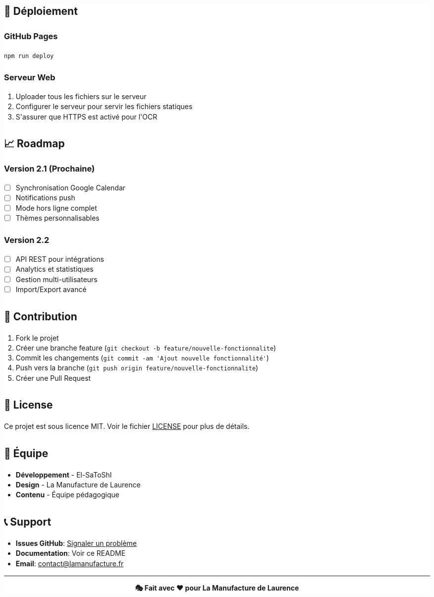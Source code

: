 ## 🚀 Déploiement

### GitHub Pages
```bash
npm run deploy
```

### Serveur Web
1. Uploader tous les fichiers sur le serveur
2. Configurer le serveur pour servir les fichiers statiques
3. S'assurer que HTTPS est activé pour l'OCR

## 📈 Roadmap

### Version 2.1 (Prochaine)
- [ ] Synchronisation Google Calendar
- [ ] Notifications push
- [ ] Mode hors ligne complet
- [ ] Thèmes personnalisables

### Version 2.2
- [ ] API REST pour intégrations
- [ ] Analytics et statistiques
- [ ] Gestion multi-utilisateurs
- [ ] Import/Export avancé

## 🤝 Contribution

1. Fork le projet
2. Créer une branche feature (`git checkout -b feature/nouvelle-fonctionnalite`)
3. Commit les changements (`git commit -am 'Ajout nouvelle fonctionnalité'`)
4. Push vers la branche (`git push origin feature/nouvelle-fonctionnalite`)
5. Créer une Pull Request

## 📝 License

Ce projet est sous licence MIT. Voir le fichier [LICENSE](LICENSE) pour plus de détails.

## 👥 Équipe

- **Développement** - El-SaToShI
- **Design** - La Manufacture de Laurence
- **Contenu** - Équipe pédagogique

## 📞 Support

- **Issues GitHub**: [Signaler un problème](https://github.com/El-SaToShI/Site-Web-La-Manufacture/issues)
- **Documentation**: Voir ce README
- **Email**: contact@lamanufacture.fr

---

<div align="center">
  <strong>🎭 Fait avec ❤️ pour La Manufacture de Laurence</strong>
</div>
